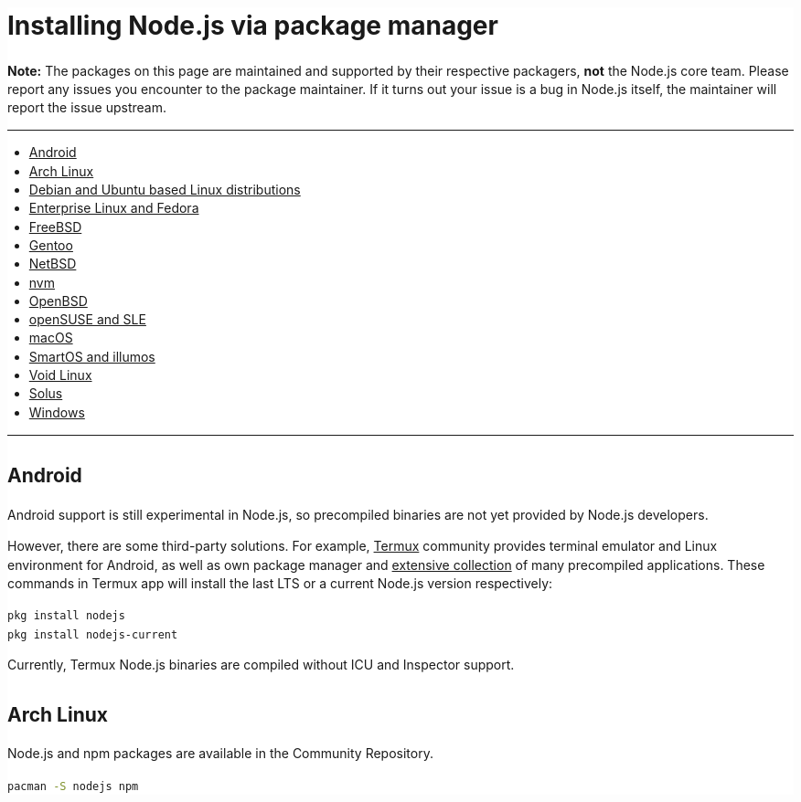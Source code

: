 

# Installing Node.js via package manager

**Note:** The packages on this page are maintained and supported by their respective packagers, **not** the Node.js core team. Please report any issues you encounter to the package maintainer. If it turns out your issue is a bug in Node.js itself, the maintainer will report the issue upstream.

------

- [Android](https://nodejs.org/en/download/package-manager/#android)
- [Arch Linux](https://nodejs.org/en/download/package-manager/#arch-linux)
- [Debian and Ubuntu based Linux distributions](https://nodejs.org/en/download/package-manager/#debian-and-ubuntu-based-linux-distributions)
- [Enterprise Linux and Fedora](https://nodejs.org/en/download/package-manager/#enterprise-linux-and-fedora)
- [FreeBSD](https://nodejs.org/en/download/package-manager/#freebsd)
- [Gentoo](https://nodejs.org/en/download/package-manager/#gentoo)
- [NetBSD](https://nodejs.org/en/download/package-manager/#netbsd)
- [nvm](https://nodejs.org/en/download/package-manager/#nvm)
- [OpenBSD](https://nodejs.org/en/download/package-manager/#openbsd)
- [openSUSE and SLE](https://nodejs.org/en/download/package-manager/#opensuse-and-sle)
- [macOS](https://nodejs.org/en/download/package-manager/#macos)
- [SmartOS and illumos](https://nodejs.org/en/download/package-manager/#smartos-and-illumos)
- [Void Linux](https://nodejs.org/en/download/package-manager/#void-linux)
- [Solus](https://nodejs.org/en/download/package-manager/#solus)
- [Windows](https://nodejs.org/en/download/package-manager/#windows)

------

## Android

Android support is still experimental in Node.js, so precompiled binaries are not yet provided by Node.js developers.

However, there are some third-party solutions. For example, [Termux](https://termux.com/) community provides terminal emulator and Linux environment for Android, as well as own package manager and [extensive collection](https://github.com/termux/termux-packages) of many precompiled applications. These commands in Termux app will install the last LTS or a current Node.js version respectively:

```bash
pkg install nodejs
pkg install nodejs-current
```

Currently, Termux Node.js binaries are compiled without ICU and Inspector support.

## Arch Linux

Node.js and npm packages are available in the Community Repository.

```bash
pacman -S nodejs npm
```
